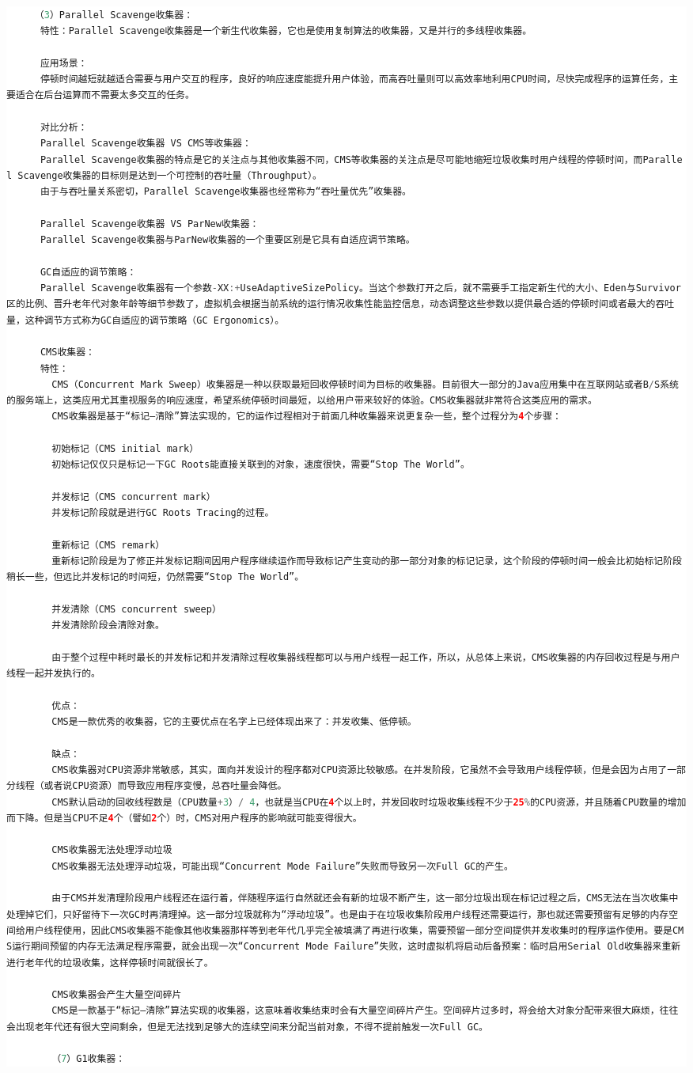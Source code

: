 ````java
     （3）Parallel Scavenge收集器：
      特性：Parallel Scavenge收集器是一个新生代收集器，它也是使用复制算法的收集器，又是并行的多线程收集器。

      应用场景：
      停顿时间越短就越适合需要与用户交互的程序，良好的响应速度能提升用户体验，而高吞吐量则可以高效率地利用CPU时间，尽快完成程序的运算任务，主要适合在后台运算而不需要太多交互的任务。

      对比分析：
      Parallel Scavenge收集器 VS CMS等收集器：
      Parallel Scavenge收集器的特点是它的关注点与其他收集器不同，CMS等收集器的关注点是尽可能地缩短垃圾收集时用户线程的停顿时间，而Parallel Scavenge收集器的目标则是达到一个可控制的吞吐量（Throughput）。
      由于与吞吐量关系密切，Parallel Scavenge收集器也经常称为“吞吐量优先”收集器。

      Parallel Scavenge收集器 VS ParNew收集器：
      Parallel Scavenge收集器与ParNew收集器的一个重要区别是它具有自适应调节策略。

      GC自适应的调节策略：
      Parallel Scavenge收集器有一个参数-XX:+UseAdaptiveSizePolicy。当这个参数打开之后，就不需要手工指定新生代的大小、Eden与Survivor区的比例、晋升老年代对象年龄等细节参数了，虚拟机会根据当前系统的运行情况收集性能监控信息，动态调整这些参数以提供最合适的停顿时间或者最大的吞吐量，这种调节方式称为GC自适应的调节策略（GC Ergonomics）。

      CMS收集器：
      特性：
    	CMS（Concurrent Mark Sweep）收集器是一种以获取最短回收停顿时间为目标的收集器。目前很大一部分的Java应用集中在互联网站或者B/S系统的服务端上，这类应用尤其重视服务的响应速度，希望系统停顿时间最短，以给用户带来较好的体验。CMS收集器就非常符合这类应用的需求。
    	CMS收集器是基于“标记—清除”算法实现的，它的运作过程相对于前面几种收集器来说更复杂一些，整个过程分为4个步骤：

    	初始标记（CMS initial mark）
    	初始标记仅仅只是标记一下GC Roots能直接关联到的对象，速度很快，需要“Stop The World”。

    	并发标记（CMS concurrent mark）
    	并发标记阶段就是进行GC Roots Tracing的过程。

    	重新标记（CMS remark）
    	重新标记阶段是为了修正并发标记期间因用户程序继续运作而导致标记产生变动的那一部分对象的标记记录，这个阶段的停顿时间一般会比初始标记阶段稍长一些，但远比并发标记的时间短，仍然需要“Stop The World”。

    	并发清除（CMS concurrent sweep）
    	并发清除阶段会清除对象。

    	由于整个过程中耗时最长的并发标记和并发清除过程收集器线程都可以与用户线程一起工作，所以，从总体上来说，CMS收集器的内存回收过程是与用户线程一起并发执行的。

    	优点：
    	CMS是一款优秀的收集器，它的主要优点在名字上已经体现出来了：并发收集、低停顿。

    	缺点：
    	CMS收集器对CPU资源非常敏感，其实，面向并发设计的程序都对CPU资源比较敏感。在并发阶段，它虽然不会导致用户线程停顿，但是会因为占用了一部分线程（或者说CPU资源）而导致应用程序变慢，总吞吐量会降低。
    	CMS默认启动的回收线程数是（CPU数量+3）/ 4，也就是当CPU在4个以上时，并发回收时垃圾收集线程不少于25%的CPU资源，并且随着CPU数量的增加而下降。但是当CPU不足4个（譬如2个）时，CMS对用户程序的影响就可能变得很大。

    	CMS收集器无法处理浮动垃圾
    	CMS收集器无法处理浮动垃圾，可能出现“Concurrent Mode Failure”失败而导致另一次Full GC的产生。

    	由于CMS并发清理阶段用户线程还在运行着，伴随程序运行自然就还会有新的垃圾不断产生，这一部分垃圾出现在标记过程之后，CMS无法在当次收集中处理掉它们，只好留待下一次GC时再清理掉。这一部分垃圾就称为“浮动垃圾”。也是由于在垃圾收集阶段用户线程还需要运行，那也就还需要预留有足够的内存空间给用户线程使用，因此CMS收集器不能像其他收集器那样等到老年代几乎完全被填满了再进行收集，需要预留一部分空间提供并发收集时的程序运作使用。要是CMS运行期间预留的内存无法满足程序需要，就会出现一次“Concurrent Mode Failure”失败，这时虚拟机将启动后备预案：临时启用Serial Old收集器来重新进行老年代的垃圾收集，这样停顿时间就很长了。

    	CMS收集器会产生大量空间碎片
    	CMS是一款基于“标记—清除”算法实现的收集器，这意味着收集结束时会有大量空间碎片产生。空间碎片过多时，将会给大对象分配带来很大麻烦，往往会出现老年代还有很大空间剩余，但是无法找到足够大的连续空间来分配当前对象，不得不提前触发一次Full GC。

    	（7）G1收集器：
````